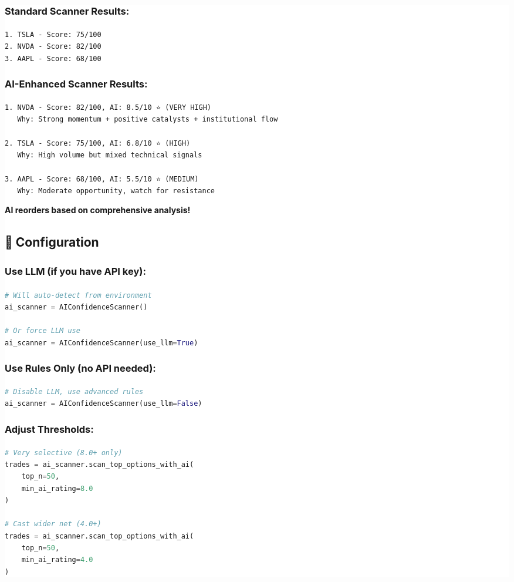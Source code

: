 ### Standard Scanner Results:
```
1. TSLA - Score: 75/100
2. NVDA - Score: 82/100
3. AAPL - Score: 68/100
```

### AI-Enhanced Scanner Results:
```
1. NVDA - Score: 82/100, AI: 8.5/10 ⭐ (VERY HIGH)
   Why: Strong momentum + positive catalysts + institutional flow
   
2. TSLA - Score: 75/100, AI: 6.8/10 ⭐ (HIGH)
   Why: High volume but mixed technical signals
   
3. AAPL - Score: 68/100, AI: 5.5/10 ⭐ (MEDIUM)
   Why: Moderate opportunity, watch for resistance
```

**AI reorders based on comprehensive analysis!**

## 🔑 Configuration

### Use LLM (if you have API key):
```python
# Will auto-detect from environment
ai_scanner = AIConfidenceScanner()

# Or force LLM use
ai_scanner = AIConfidenceScanner(use_llm=True)
```

### Use Rules Only (no API needed):
```python
# Disable LLM, use advanced rules
ai_scanner = AIConfidenceScanner(use_llm=False)
```

### Adjust Thresholds:
```python
# Very selective (8.0+ only)
trades = ai_scanner.scan_top_options_with_ai(
    top_n=50,
    min_ai_rating=8.0
)

# Cast wider net (4.0+)
trades = ai_scanner.scan_top_options_with_ai(
    top_n=50,
    min_ai_rating=4.0
)
```
